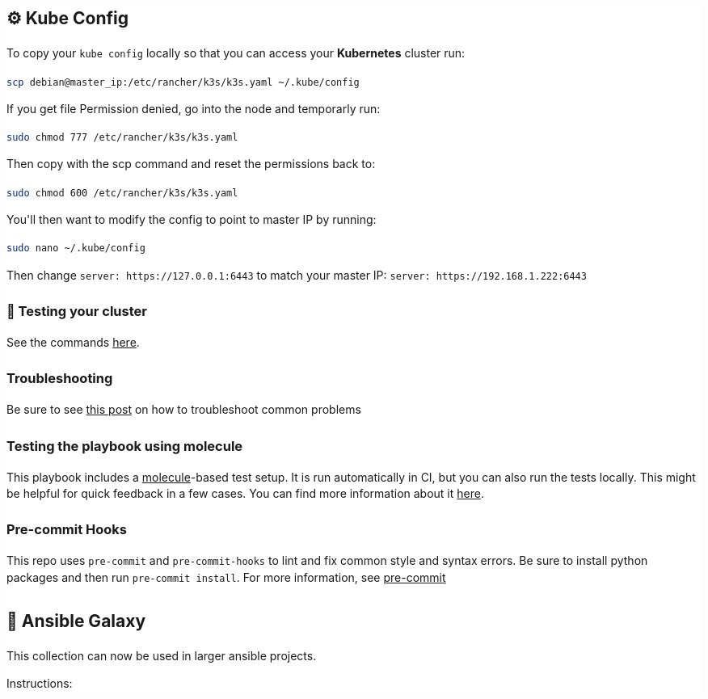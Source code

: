 ## ⚙️ Kube Config

To copy your `kube config` locally so that you can access your **Kubernetes** cluster run:

```bash
scp debian@master_ip:/etc/rancher/k3s/k3s.yaml ~/.kube/config
```

If you get file Permission denied, go into the node and temporarly run:

```bash
sudo chmod 777 /etc/rancher/k3s/k3s.yaml
```

Then copy with the scp command and reset the permissions back to:

```bash
sudo chmod 600 /etc/rancher/k3s/k3s.yaml
```

You'll then want to modify the config to point to master IP by running:

```bash
sudo nano ~/.kube/config
```

Then change `server: https://127.0.0.1:6443` to match your master IP: `server: https://192.168.1.222:6443`

### 🔨 Testing your cluster

See the commands [here](https://technotim.live/posts/k3s-etcd-ansible/#testing-your-cluster).

### Troubleshooting

Be sure to see [this post](https://github.com/techno-tim/k3s-ansible/discussions/20) on how to troubleshoot common problems

### Testing the playbook using molecule

This playbook includes a [molecule](https://molecule.rtfd.io/)-based test setup.
It is run automatically in CI, but you can also run the tests locally.
This might be helpful for quick feedback in a few cases.
You can find more information about it [here](molecule/README.md).

### Pre-commit Hooks

This repo uses `pre-commit` and `pre-commit-hooks` to lint and fix common style and syntax errors. Be sure to install python packages and then run `pre-commit install`. For more information, see [pre-commit](https://pre-commit.com/)

## 🌌 Ansible Galaxy

This collection can now be used in larger ansible projects.

Instructions:
